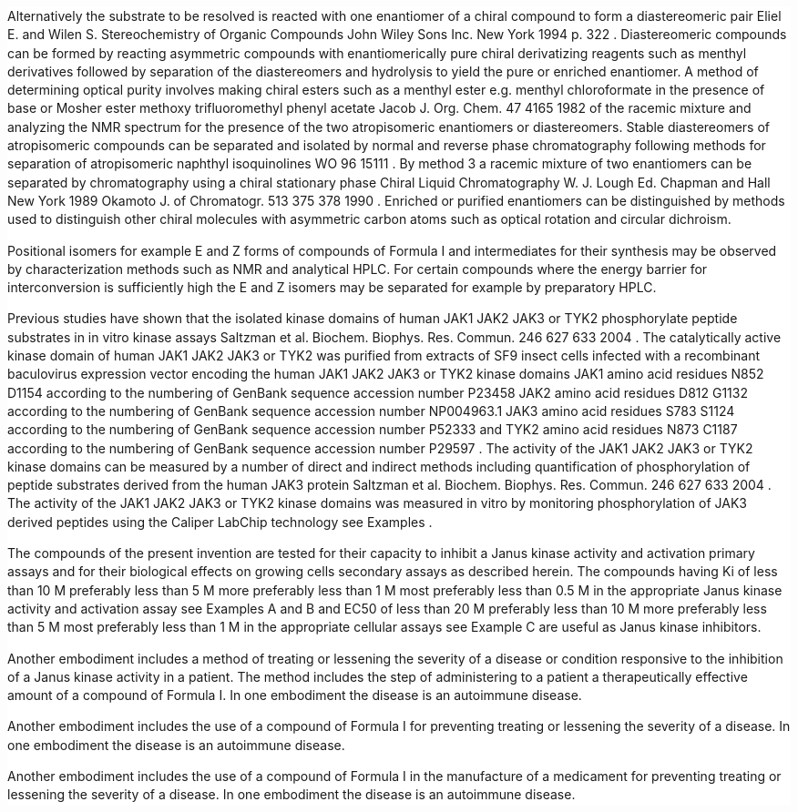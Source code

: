 Alternatively the substrate to be resolved is reacted with one enantiomer of a chiral compound to form a diastereomeric pair Eliel E. and Wilen S. Stereochemistry of Organic Compounds John Wiley Sons Inc. New York 1994 p. 322 . Diastereomeric compounds can be formed by reacting asymmetric compounds with enantiomerically pure chiral derivatizing reagents such as menthyl derivatives followed by separation of the diastereomers and hydrolysis to yield the pure or enriched enantiomer. A method of determining optical purity involves making chiral esters such as a menthyl ester e.g. menthyl chloroformate in the presence of base or Mosher ester methoxy trifluoromethyl phenyl acetate Jacob J. Org. Chem. 47 4165 1982 of the racemic mixture and analyzing the NMR spectrum for the presence of the two atropisomeric enantiomers or diastereomers. Stable diastereomers of atropisomeric compounds can be separated and isolated by normal and reverse phase chromatography following methods for separation of atropisomeric naphthyl isoquinolines WO 96 15111 . By method 3 a racemic mixture of two enantiomers can be separated by chromatography using a chiral stationary phase Chiral Liquid Chromatography W. J. Lough Ed. Chapman and Hall New York 1989 Okamoto J. of Chromatogr. 513 375 378 1990 . Enriched or purified enantiomers can be distinguished by methods used to distinguish other chiral molecules with asymmetric carbon atoms such as optical rotation and circular dichroism.

Positional isomers for example E and Z forms of compounds of Formula I and intermediates for their synthesis may be observed by characterization methods such as NMR and analytical HPLC. For certain compounds where the energy barrier for interconversion is sufficiently high the E and Z isomers may be separated for example by preparatory HPLC.

Previous studies have shown that the isolated kinase domains of human JAK1 JAK2 JAK3 or TYK2 phosphorylate peptide substrates in in vitro kinase assays Saltzman et al. Biochem. Biophys. Res. Commun. 246 627 633 2004 . The catalytically active kinase domain of human JAK1 JAK2 JAK3 or TYK2 was purified from extracts of SF9 insect cells infected with a recombinant baculovirus expression vector encoding the human JAK1 JAK2 JAK3 or TYK2 kinase domains JAK1 amino acid residues N852 D1154 according to the numbering of GenBank sequence accession number P23458 JAK2 amino acid residues D812 G1132 according to the numbering of GenBank sequence accession number NP004963.1 JAK3 amino acid residues S783 S1124 according to the numbering of GenBank sequence accession number P52333 and TYK2 amino acid residues N873 C1187 according to the numbering of GenBank sequence accession number P29597 . The activity of the JAK1 JAK2 JAK3 or TYK2 kinase domains can be measured by a number of direct and indirect methods including quantification of phosphorylation of peptide substrates derived from the human JAK3 protein Saltzman et al. Biochem. Biophys. Res. Commun. 246 627 633 2004 . The activity of the JAK1 JAK2 JAK3 or TYK2 kinase domains was measured in vitro by monitoring phosphorylation of JAK3 derived peptides using the Caliper LabChip technology see Examples .

The compounds of the present invention are tested for their capacity to inhibit a Janus kinase activity and activation primary assays and for their biological effects on growing cells secondary assays as described herein. The compounds having Ki of less than 10 M preferably less than 5 M more preferably less than 1 M most preferably less than 0.5 M in the appropriate Janus kinase activity and activation assay see Examples A and B and EC50 of less than 20 M preferably less than 10 M more preferably less than 5 M most preferably less than 1 M in the appropriate cellular assays see Example C are useful as Janus kinase inhibitors.

Another embodiment includes a method of treating or lessening the severity of a disease or condition responsive to the inhibition of a Janus kinase activity in a patient. The method includes the step of administering to a patient a therapeutically effective amount of a compound of Formula I. In one embodiment the disease is an autoimmune disease.

Another embodiment includes the use of a compound of Formula I for preventing treating or lessening the severity of a disease. In one embodiment the disease is an autoimmune disease.

Another embodiment includes the use of a compound of Formula I in the manufacture of a medicament for preventing treating or lessening the severity of a disease. In one embodiment the disease is an autoimmune disease.
